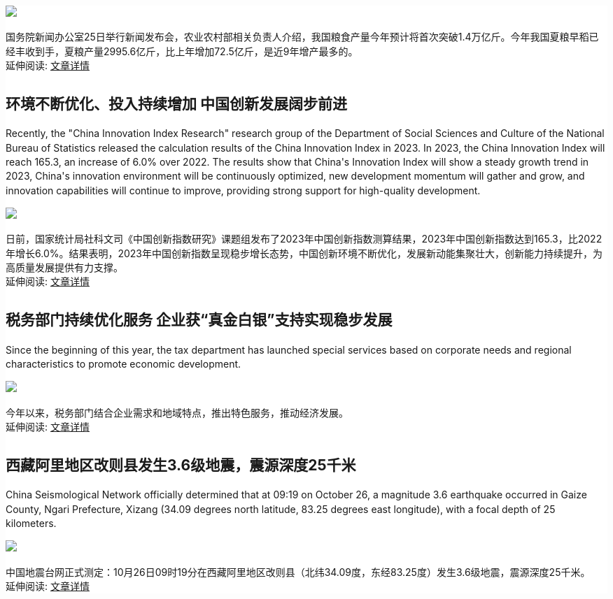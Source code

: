 <img src="https://p3.img.cctvpic.com/photoworkspace/2024/10/26/2024102609401735236.png" />   

国务院新闻办公室25日举行新闻发布会，农业农村部相关负责人介绍，我国粮食产量今年预计将首次突破1.4万亿斤。今年我国夏粮早稻已经丰收到手，夏粮产量2995.6亿斤，比上年增加72.5亿斤，是近9年增产最多的。   
延伸阅读: [文章详情](https://news.cctv.com/2024/10/26/ARTI9LUjPQ57OofhdCVyLuix241026.shtml)   

<qrcode title="全国各地秋粮逐步进入购销旺季 政策“组合拳”为顺畅销售护航" image="https://p3.img.cctvpic.com/photoworkspace/2024/10/26/2024102609401735236.png" />   

## 环境不断优化、投入持续增加 中国创新发展阔步前进   
Recently, the "China Innovation Index Research" research group of the Department of Social Sciences and Culture of the National Bureau of Statistics released the calculation results of the China Innovation Index in 2023. In 2023, the China Innovation Index will reach 165.3, an increase of 6.0% over 2022. The results show that China's Innovation Index will show a steady growth trend in 2023, China's innovation environment will be continuously optimized, new development momentum will gather and grow, and innovation capabilities will continue to improve, providing strong support for high-quality development.   

<img src="https://p2.img.cctvpic.com/photoworkspace/2024/10/26/2024102609233335819.png" />   

日前，国家统计局社科文司《中国创新指数研究》课题组发布了2023年中国创新指数测算结果，2023年中国创新指数达到165.3，比2022年增长6.0%。结果表明，2023年中国创新指数呈现稳步增长态势，中国创新环境不断优化，发展新动能集聚壮大，创新能力持续提升，为高质量发展提供有力支撑。   
延伸阅读: [文章详情](https://news.cctv.com/2024/10/26/ARTIjhRUGak4jrjh1aTWE9nk241026.shtml)   

<qrcode title="环境不断优化、投入持续增加 中国创新发展阔步前进" image="https://p2.img.cctvpic.com/photoworkspace/2024/10/26/2024102609233335819.png" />   

## 税务部门持续优化服务 企业获“真金白银”支持实现稳步发展   
Since the beginning of this year, the tax department has launched special services based on corporate needs and regional characteristics to promote economic development.   

<img src="https://p4.img.cctvpic.com/photoworkspace/2024/10/26/2024102609283789822.png" />   

今年以来，税务部门结合企业需求和地域特点，推出特色服务，推动经济发展。   
延伸阅读: [文章详情](https://news.cctv.com/2024/10/26/ARTI8MfNCq7pzNTg0alh1YuG241026.shtml)   

<qrcode title="税务部门持续优化服务 企业获“真金白银”支持实现稳步发展" image="https://p4.img.cctvpic.com/photoworkspace/2024/10/26/2024102609283789822.png" />   

## 西藏阿里地区改则县发生3.6级地震，震源深度25千米   
China Seismological Network officially determined that at 09:19 on October 26, a magnitude 3.6 earthquake occurred in Gaize County, Ngari Prefecture, Xizang (34.09 degrees north latitude, 83.25 degrees east longitude), with a focal depth of 25 kilometers.   

<img src="https://p2.img.cctvpic.com/photoworkspace/2024/10/26/2024102609380383710.jpg" />   

中国地震台网正式测定：10月26日09时19分在西藏阿里地区改则县（北纬34.09度，东经83.25度）发生3.6级地震，震源深度25千米。   
延伸阅读: [文章详情](https://news.cctv.com/2024/10/26/ARTIa3vE2zg7EQV0lj97FWIl241026.shtml)   

<qrcode title="西藏阿里地区改则县发生3.6级地震，震源深度25千米" image="https://p2.img.cctvpic.com/photoworkspace/2024/10/26/2024102609380383710.jpg" />   
